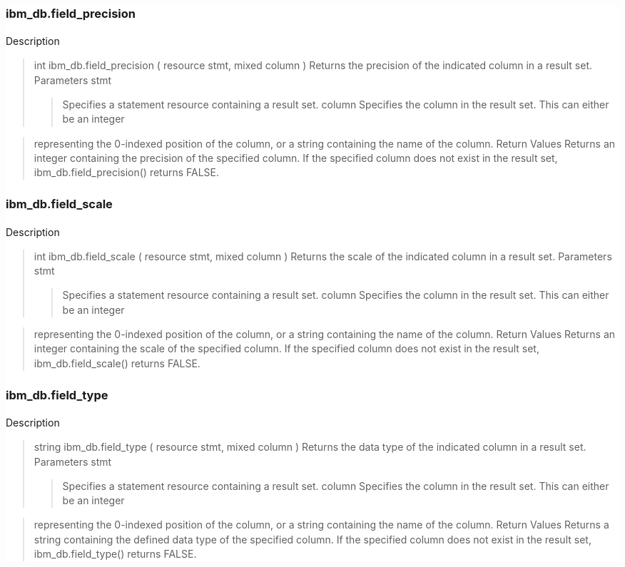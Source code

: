 
### ibm\_db.field\_precision ###

Description
> int ibm\_db.field\_precision ( resource stmt, mixed column )
> Returns the precision of the indicated column in a result set.
Parameters
stmt
> > Specifies a statement resource containing a result set.
column
> > Specifies the column in the result set. This can either be an integer

> representing the 0-indexed position of the column, or a string containing the
> name of the column.
Return Values
> Returns an integer containing the precision of the specified column. If the
> specified column does not exist in the result set, ibm\_db.field\_precision()
> returns FALSE.


### ibm\_db.field\_scale ###

Description
> int ibm\_db.field\_scale ( resource stmt, mixed column )
> Returns the scale of the indicated column in a result set.
Parameters
stmt
> > Specifies a statement resource containing a result set.
column
> > Specifies the column in the result set. This can either be an integer

> representing the 0-indexed position of the column, or a string containing the
> name of the column.
Return Values
> Returns an integer containing the scale of the specified column. If the
> specified column does not exist in the result set, ibm\_db.field\_scale()
> returns FALSE.


### ibm\_db.field\_type ###

Description
> string ibm\_db.field\_type ( resource stmt, mixed column )
> Returns the data type of the indicated column in a result set.
Parameters
stmt
> > Specifies a statement resource containing a result set.
column
> > Specifies the column in the result set. This can either be an integer

> representing the 0-indexed position of the column, or a string containing the
> name of the column.
Return Values
> Returns a string containing the defined data type of the specified column.
> If the specified column does not exist in the result set, ibm\_db.field\_type()
> returns FALSE.
